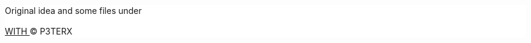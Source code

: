 <p>Original idea and some files under </p>
<p><a href="https://github.com/P3TERX/Actions-OpenWrt/blob/master/LICENSE">WITH </a>© P3TERX </p>
</article>
